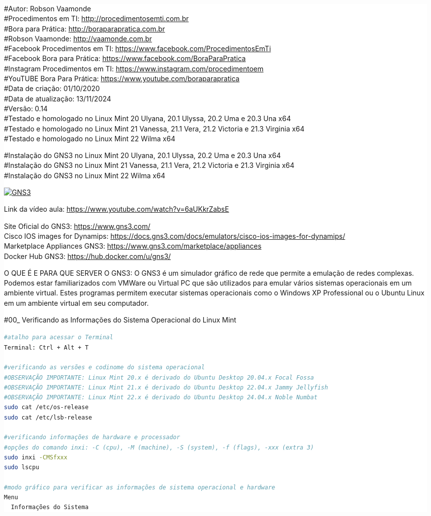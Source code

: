 #Autor: Robson Vaamonde<br>
#Procedimentos em TI: http://procedimentosemti.com.br<br>
#Bora para Prática: http://boraparapratica.com.br<br>
#Robson Vaamonde: http://vaamonde.com.br<br>
#Facebook Procedimentos em TI: https://www.facebook.com/ProcedimentosEmTi<br>
#Facebook Bora para Prática: https://www.facebook.com/BoraParaPratica<br>
#Instagram Procedimentos em TI: https://www.instagram.com/procedimentoem<br>
#YouTUBE Bora Para Prática: https://www.youtube.com/boraparapratica<br>
#Data de criação: 01/10/2020<br>
#Data de atualização: 13/11/2024<br>
#Versão: 0.14<br>
#Testado e homologado no Linux Mint 20 Ulyana, 20.1 Ulyssa, 20.2 Uma e 20.3 Una x64<br>
#Testado e homologado no Linux Mint 21 Vanessa, 21.1 Vera, 21.2 Victoria e 21.3 Virginia x64<br>
#Testado e homologado no Linux Mint 22 Wilma x64<br>

#Instalação do GNS3 no Linux Mint 20 Ulyana, 20.1 Ulyssa, 20.2 Uma e 20.3 Una x64<br>
#Instalação do GNS3 no Linux Mint 21 Vanessa, 21.1 Vera, 21.2 Victoria e 21.3 Virginia x64<br>
#Instalação do GNS3 no Linux Mint 22 Wilma x64<br>

[![GNS3](http://img.youtube.com/vi/6aUKkrZabsE/0.jpg)](https://www.youtube.com/watch?v=6aUKkrZabsE "GNS3")

Link da vídeo aula: https://www.youtube.com/watch?v=6aUKkrZabsE

Site Oficial do GNS3: https://www.gns3.com/<br>
Cisco IOS images for Dynamips: https://docs.gns3.com/docs/emulators/cisco-ios-images-for-dynamips/<br>
Marketplace Appliances GNS3: https://www.gns3.com/marketplace/appliances<br>
Docker Hub GNS3: https://hub.docker.com/u/gns3/

O QUE É E PARA QUE SERVER O GNS3: O GNS3 é um simulador gráfico de rede que permite a emulação de redes complexas. Podemos estar familiarizados com VMWare ou Virtual PC que são utilizados para emular vários sistemas operacionais em um ambiente virtual. Estes programas permitem executar sistemas operacionais como o Windows XP Professional ou o Ubuntu Linux em um ambiente virtual em seu computador.

#00_ Verificando as Informações do Sistema Operacional do Linux Mint<br>
```bash
#atalho para acessar o Terminal
Terminal: Ctrl + Alt + T

#verificando as versões e codinome do sistema operacional
#OBSERVAÇÃO IMPORTANTE: Linux Mint 20.x é derivado do Ubuntu Desktop 20.04.x Focal Fossa
#OBSERVAÇÃO IMPORTANTE: Linux Mint 21.x é derivado do Ubuntu Desktop 22.04.x Jammy Jellyfish
#OBSERVAÇÃO IMPORTANTE: Linux Mint 22.x é derivado do Ubuntu Desktop 24.04.x Noble Numbat
sudo cat /etc/os-release
sudo cat /etc/lsb-release

#verificando informações de hardware e processador
#opções do comando inxi: -C (cpu), -M (machine), -S (system), -f (flags), -xxx (extra 3)
sudo inxi -CMSfxxx
sudo lscpu

#modo gráfico para verificar as informações de sistema operacional e hardware
Menu
  Informações do Sistema
```
